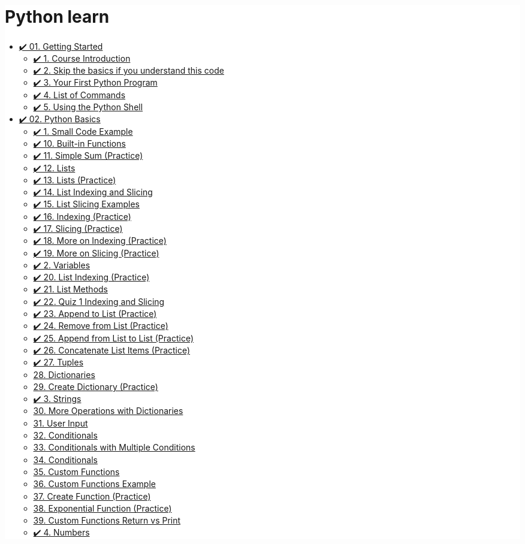 # Python learn 

- [✔️ 01. Getting Started](./docs/01.%20Getting%20Started)
  - [✔️ 1. Course Introduction](./docs/01.%20Getting%20Started/1.%20Course%20Introduction.md)
  - [✔️ 2. Skip the basics if you understand this code](./docs/01.%20Getting%20Started/2.%20Skip%20the%20basics%20if%20you%20understand%20this%20code.md)
  - [✔️ 3. Your First Python Program](./docs/01.%20Getting%20Started/3.%20Your%20First%20Python%20Program.md)
  - [✔️ 4. List of Commands](./docs/01.%20Getting%20Started/4.%20List%20of%20Commands.md)
  - [✔️ 5. Using the Python Shell](./docs/01.%20Getting%20Started/5.%20Using%20the%20Python%20Shell.md)
- [✔️ 02. Python Basics](./docs/02.%20Python%20Basics)
  - [✔️ 1. Small Code Example](./docs/02.%20Python%20Basics/1.%20Small%20Code%20Example.md)
  - [✔️ 10. Built-in Functions](./docs/02.%20Python%20Basics/10.%20Built-in%20Functions.md)
  - [✔️ 11. Simple Sum (Practice)](./docs/02.%20Python%20Basics/11.%20Simple%20Sum%20(Practice).md)
  - [✔️ 12. Lists](./docs/02.%20Python%20Basics/12.%20Lists.md)
  - [✔️ 13. Lists (Practice)](./docs/02.%20Python%20Basics/13.%20Lists%20(Practice).md)
  - [✔️ 14. List Indexing and Slicing](./docs/02.%20Python%20Basics/14.%20List%20Indexing%20and%20Slicing.md)
  - [✔️ 15. List Slicing Examples](./docs/02.%20Python%20Basics/15.%20List%20Slicing%20Examples.md)
  - [✔️ 16. Indexing (Practice)](./docs/02.%20Python%20Basics/16.%20Indexing%20(Practice).md)
  - [✔️ 17. Slicing (Practice)](./docs/02.%20Python%20Basics/17.%20Slicing%20(Practice).md)
  - [✔️ 18. More on Indexing (Practice)](./docs/02.%20Python%20Basics/18.%20More%20on%20Indexing%20(Practice).md)
  - [✔️ 19. More on Slicing (Practice)](./docs/02.%20Python%20Basics/19.%20More%20on%20Slicing%20(Practice).md)
  - [✔️ 2. Variables](./docs/02.%20Python%20Basics/2.%20Variables.md)
  - [✔️ 20. List Indexing (Practice)](./docs/02.%20Python%20Basics/20.%20List%20Indexing%20(Practice).md)
  - [✔️ 21. List Methods](./docs/02.%20Python%20Basics/21.%20List%20Methods.md)
  - [✔️ 22. Quiz 1 Indexing and Slicing](./docs/02.%20Python%20Basics/22.%20Quiz%201%20Indexing%20and%20Slicing.md)
  - [✔️ 23. Append to List (Practice)](./docs/02.%20Python%20Basics/23.%20Append%20to%20List%20(Practice).md)
  - [✔️ 24. Remove from List (Practice)](./docs/02.%20Python%20Basics/24.%20Remove%20from%20List%20(Practice).md)
  - [✔️ 25. Append from List to List (Practice)](./docs/02.%20Python%20Basics/25.%20Append%20from%20List%20to%20List%20(Practice).md)
  - [✔️ 26. Concatenate List Items (Practice)](./docs/02.%20Python%20Basics/26.%20Concatenate%20List%20Items%20(Practice).md)
  - [✔️ 27. Tuples](./docs/02.%20Python%20Basics/27.%20Tuples.md)
  - [28. Dictionaries](./docs/02.%20Python%20Basics/28.%20Dictionaries.md)
  - [29. Create Dictionary (Practice)](./docs/02.%20Python%20Basics/29.%20Create%20Dictionary%20(Practice).md)
  - [✔️ 3. Strings](./docs/02.%20Python%20Basics/3.%20Strings.md)
  - [30. More Operations with Dictionaries](./docs/02.%20Python%20Basics/30.%20More%20Operations%20with%20Dictionaries.md)
  - [31. User Input](./docs/02.%20Python%20Basics/31.%20User%20Input.md)
  - [32. Conditionals](./docs/02.%20Python%20Basics/32.%20Conditionals.md)
  - [33. Conditionals with Multiple Conditions](./docs/02.%20Python%20Basics/33.%20Conditionals%20with%20Multiple%20Conditions.md)
  - [34. Conditionals](./docs/02.%20Python%20Basics/34.%20Conditionals.md)
  - [35. Custom Functions](./docs/02.%20Python%20Basics/35.%20Custom%20Functions.md)
  - [36. Custom Functions Example](./docs/02.%20Python%20Basics/36.%20Custom%20Functions%20Example.md)
  - [37. Create Function (Practice)](./docs/02.%20Python%20Basics/37.%20Create%20Function%20(Practice).md)
  - [38. Exponential Function (Practice)](./docs/02.%20Python%20Basics/38.%20Exponential%20Function%20(Practice).md)
  - [39. Custom Functions Return vs Print](./docs/02.%20Python%20Basics/39.%20Custom%20Functions%20Return%20vs%20Print.md)
  - [✔️ 4. Numbers](./docs/02.%20Python%20Basics/4.%20Numbers.md)